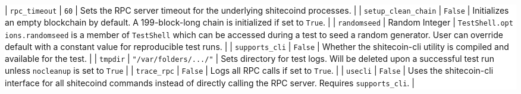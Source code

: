 | `rpc_timeout` | `60` | Sets the RPC server timeout for the underlying shitecoind processes. |
| `setup_clean_chain` | `False` | Initializes an empty blockchain by default. A 199-block-long chain is initialized if set to `True`. |
| `randomseed` | Random Integer | `TestShell.options.randomseed` is a member of `TestShell` which can be accessed during a test to seed a random generator. User can override default with a constant value for reproducible test runs. |
| `supports_cli` | `False` | Whether the shitecoin-cli utility is compiled and available for the test. |
| `tmpdir` | `"/var/folders/.../"` | Sets directory for test logs. Will be deleted upon a successful test run unless `nocleanup` is set to `True` |
| `trace_rpc` | `False` | Logs all RPC calls if set to `True`. |
| `usecli` | `False` | Uses the shitecoin-cli interface for all shitecoind commands instead of directly calling the RPC server. Requires `supports_cli`. |
